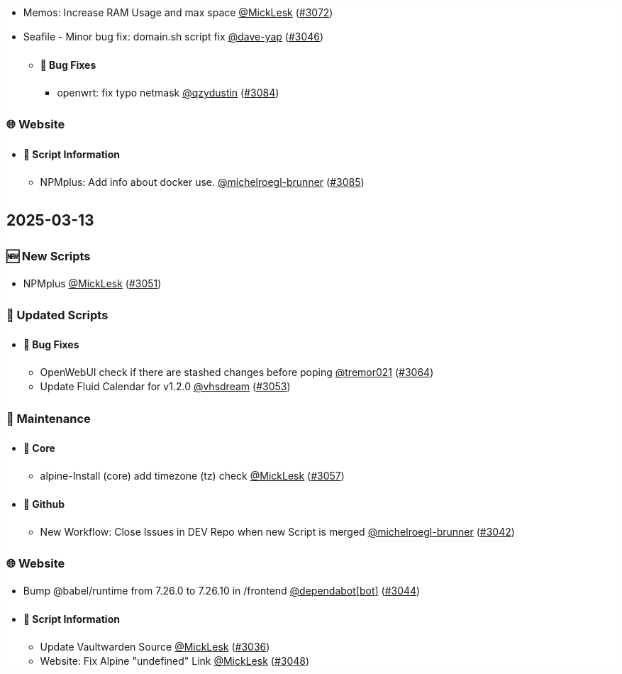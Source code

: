   - Memos: Increase RAM Usage and max space [@MickLesk](https://github.com/MickLesk) ([#3072](https://github.com/tjcomserv/ProxmoxVE_HS/pull/3072))
- Seafile - Minor bug fix: domain.sh script fix [@dave-yap](https://github.com/dave-yap) ([#3046](https://github.com/tjcomserv/ProxmoxVE_HS/pull/3046))

  - #### 🐞 Bug Fixes

    - openwrt: fix typo netmask [@qzydustin](https://github.com/qzydustin) ([#3084](https://github.com/tjcomserv/ProxmoxVE_HS/pull/3084))

### 🌐 Website

  - #### 📝 Script Information

    - NPMplus: Add info about docker use. [@michelroegl-brunner](https://github.com/michelroegl-brunner) ([#3085](https://github.com/tjcomserv/ProxmoxVE_HS/pull/3085))

## 2025-03-13

### 🆕 New Scripts

  - NPMplus [@MickLesk](https://github.com/MickLesk) ([#3051](https://github.com/tjcomserv/ProxmoxVE_HS/pull/3051))

### 🚀 Updated Scripts

  - #### 🐞 Bug Fixes

    - OpenWebUI check if there are stashed changes before poping [@tremor021](https://github.com/tremor021) ([#3064](https://github.com/tjcomserv/ProxmoxVE_HS/pull/3064))
    - Update Fluid Calendar for v1.2.0 [@vhsdream](https://github.com/vhsdream) ([#3053](https://github.com/tjcomserv/ProxmoxVE_HS/pull/3053))

### 🧰 Maintenance

  - #### 💾 Core

    - alpine-Install (core) add timezone (tz) check [@MickLesk](https://github.com/MickLesk) ([#3057](https://github.com/tjcomserv/ProxmoxVE_HS/pull/3057))

  - #### 📂 Github

    - New Workflow: Close Issues in DEV Repo when new Script is merged [@michelroegl-brunner](https://github.com/michelroegl-brunner) ([#3042](https://github.com/tjcomserv/ProxmoxVE_HS/pull/3042))

### 🌐 Website

  - Bump @babel/runtime from 7.26.0 to 7.26.10 in /frontend [@dependabot[bot]](https://github.com/dependabot[bot]) ([#3044](https://github.com/tjcomserv/ProxmoxVE_HS/pull/3044))

  - #### 📝 Script Information

    - Update Vaultwarden Source [@MickLesk](https://github.com/MickLesk) ([#3036](https://github.com/tjcomserv/ProxmoxVE_HS/pull/3036))
    - Website: Fix Alpine "undefined" Link [@MickLesk](https://github.com/MickLesk) ([#3048](https://github.com/tjcomserv/ProxmoxVE_HS/pull/3048))
